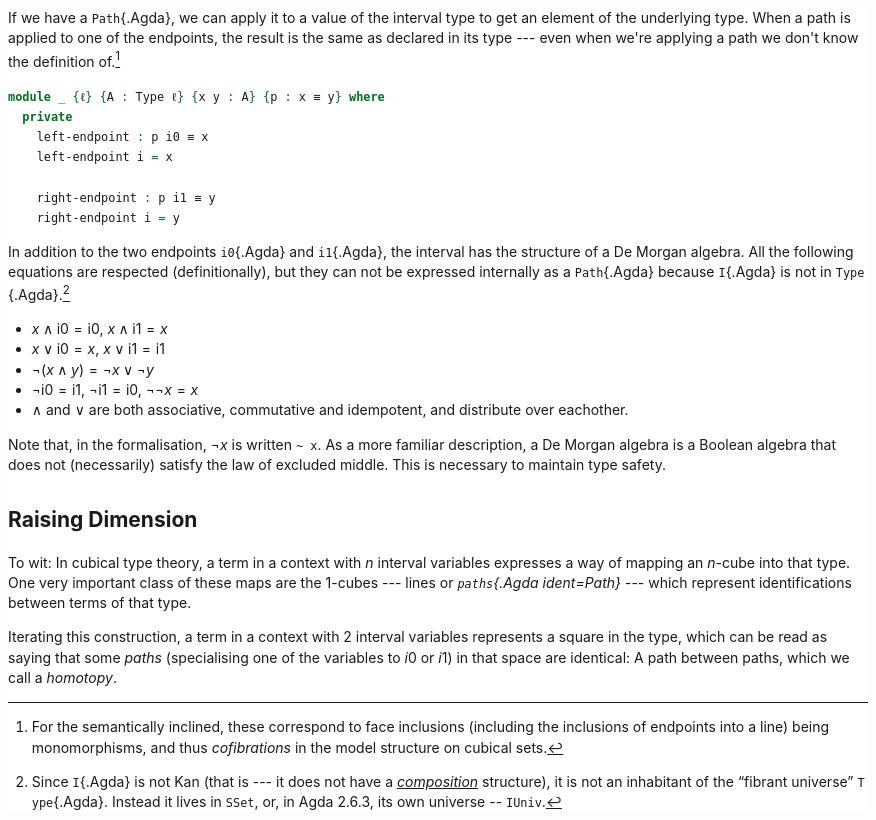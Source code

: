 If we have a `Path`{.Agda}, we can apply it to a value of the interval
type to get an element of the underlying type. When a path is applied to
one of the endpoints, the result is the same as declared in its type ---
even when we're applying a path we don't know the definition of.[^cofibration]

[^cofibration]: For the semantically inclined, these correspond to face inclusions
(including the inclusions of endpoints into a line) being monomorphisms,
and thus _cofibrations_ in the model structure on cubical sets.

```agda
module _ {ℓ} {A : Type ℓ} {x y : A} {p : x ≡ y} where
  private
    left-endpoint : p i0 ≡ x
    left-endpoint i = x

    right-endpoint : p i1 ≡ y
    right-endpoint i = y
```

In addition to the two endpoints `i0`{.Agda} and `i1`{.Agda}, the
interval has the structure of a De Morgan algebra. All the following
equations are respected (definitionally), but they can not be expressed
internally as a `Path`{.Agda} because `I`{.Agda} is not in
`Type`{.Agda}.[^inotkan]

[^inotkan]: Since `I`{.Agda} is not Kan (that is --- it does not have a
[_composition_](#composition) structure), it is not an inhabitant of the
“fibrant universe” `Type`{.Agda}. Instead it lives in `SSet`, or, in
Agda 2.6.3, its own universe -- `IUniv`.

- $x \land \mathrm{i0} = \mathrm{i0}$, $x \land \mathrm{i1} = x$
- $x \lor \mathrm{i0} = x$, $x \lor \mathrm{i1} = \mathrm{i1}$
- $\neg(x \land y) = \neg x \lor \neg y$
- $\neg\mathrm{i0} = \mathrm{i1}$, $\neg\mathrm{i1} = \mathrm{i0}$,
$\neg\neg x = x$
- $\land$ and $\lor$ are both associative, commutative and idempotent,
and distribute over eachother.

Note that, in the formalisation, $\neg x$ is written `~ x`. As a more
familiar description, a De Morgan algebra is a Boolean algebra that does
not (necessarily) satisfy the law of excluded middle. This is necessary
to maintain type safety.

## Raising Dimension

To wit: In cubical type theory, a term in a context with $n$ interval
variables expresses a way of mapping an $n$-cube into that type. One
very important class of these maps are the $1$-cubes --- lines or
_`paths`{.Agda ident=Path}_ --- which represent identifications between
terms of that type.

Iterating this construction, a term in a context with 2 interval
variables represents a square in the type, which can be read as saying
that some _paths_ (specialising one of the variables to $i0$ or $i1$) in
that space are identical: A path between paths, which we call a
_homotopy_.


[see here]: Data.Bool.html#AutBool≡2
[a different module]: 1Lab.Path.Groupoid.html#ap-comp-path
[^blogpost]: I (Amélia) wrote [a blog post] explaining the semantics of them in
[a blog post]: https://amelia.how/posts/cubical-sets.html
[^extensionkind]: `Sub`{.Agda} lives in the universe `SSetω`, which we
[^truenotfalse]: Although it is not proven to be a contradiction in
[^partialpath]: This element has type `(i : I) → I → Partial (~ i ∨ i)
[univalence]: 1Lab.Univalence.html
[^notfibrant]: In Agda 2.6.2, function types `I → A` are _not_ fibrant,
[square]: 1Lab.Path.html#composition
[Hedberg's theorem]: 1Lab.HLevel.Sets.html
[the circle]: 1Lab.HIT.S1.html
[groupoid laws for types]: 1Lab.Path.Groupoid.html